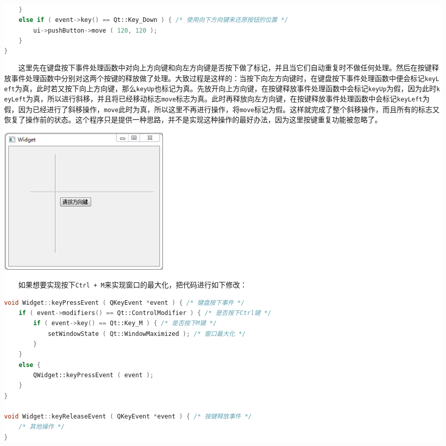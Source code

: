 ``` cpp
    }
    else if ( event->key() == Qt::Key_Down ) { /* 使用向下方向键来还原按钮的位置 */
        ui->pushButton->move ( 120, 120 );
    }
}
```

&emsp;&emsp;这里先在键盘按下事件处理函数中对向上方向键和向左方向键是否按下做了标记，并且当它们自动重复时不做任何处理。然后在按键释放事件处理函数中分别对这两个按键的释放做了处理。大致过程是这样的：当按下向左方向键时，在键盘按下事件处理函数中便会标记`keyLeft`为真，此时若又按下向上方向键，那么`keyUp`也标记为真。先放开向上方向键，在按键释放事件处理函数中会标记`keyUp`为假，因为此时`keyLeft`为真，所以进行斜移，并且将已经移动标志`move`标志为真。此时再释放向左方向键，在按键释放事件处理函数中会标记`keyLeft`为假，因为已经进行了斜移操作，`move`此时为真，所以这里不再进行操作，将`move`标记为假。这样就完成了整个斜移操作，而且所有的标志又恢复了操作前的状态。这个程序只是提供一种思路，并不是实现这种操作的最好办法，因为这里按键重复功能被忽略了。

<img src="./Qt之键盘事件/2.png" height="270" width="312">

&emsp;&emsp;如果想要实现按下`Ctrl + M`来实现窗口的最大化，把代码进行如下修改：

``` cpp
void Widget::keyPressEvent ( QKeyEvent *event ) { /* 键盘按下事件 */
    if ( event->modifiers() == Qt::ControlModifier ) { /* 是否按下Ctrl键 */
        if ( event->key() == Qt::Key_M ) { /* 是否按下M键 */
            setWindowState ( Qt::WindowMaximized ); /* 窗口最大化 */
        }
    }
    else {
        QWidget::keyPressEvent ( event );
    }
}
​
void Widget::keyReleaseEvent ( QKeyEvent *event ) { /* 按键释放事件 */
    /* 其他操作 */
}
```